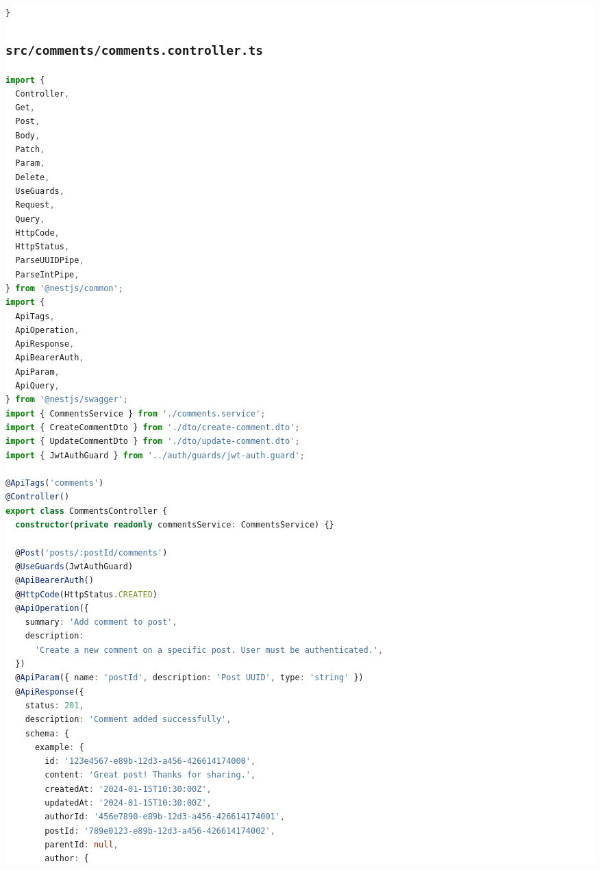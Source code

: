 ```typescript
}
```

## `src/comments/comments.controller.ts`

```typescript
import {
  Controller,
  Get,
  Post,
  Body,
  Patch,
  Param,
  Delete,
  UseGuards,
  Request,
  Query,
  HttpCode,
  HttpStatus,
  ParseUUIDPipe,
  ParseIntPipe,
} from '@nestjs/common';
import {
  ApiTags,
  ApiOperation,
  ApiResponse,
  ApiBearerAuth,
  ApiParam,
  ApiQuery,
} from '@nestjs/swagger';
import { CommentsService } from './comments.service';
import { CreateCommentDto } from './dto/create-comment.dto';
import { UpdateCommentDto } from './dto/update-comment.dto';
import { JwtAuthGuard } from '../auth/guards/jwt-auth.guard';

@ApiTags('comments')
@Controller()
export class CommentsController {
  constructor(private readonly commentsService: CommentsService) {}

  @Post('posts/:postId/comments')
  @UseGuards(JwtAuthGuard)
  @ApiBearerAuth()
  @HttpCode(HttpStatus.CREATED)
  @ApiOperation({
    summary: 'Add comment to post',
    description:
      'Create a new comment on a specific post. User must be authenticated.',
  })
  @ApiParam({ name: 'postId', description: 'Post UUID', type: 'string' })
  @ApiResponse({
    status: 201,
    description: 'Comment added successfully',
    schema: {
      example: {
        id: '123e4567-e89b-12d3-a456-426614174000',
        content: 'Great post! Thanks for sharing.',
        createdAt: '2024-01-15T10:30:00Z',
        updatedAt: '2024-01-15T10:30:00Z',
        authorId: '456e7890-e89b-12d3-a456-426614174001',
        postId: '789e0123-e89b-12d3-a456-426614174002',
        parentId: null,
        author: {
```